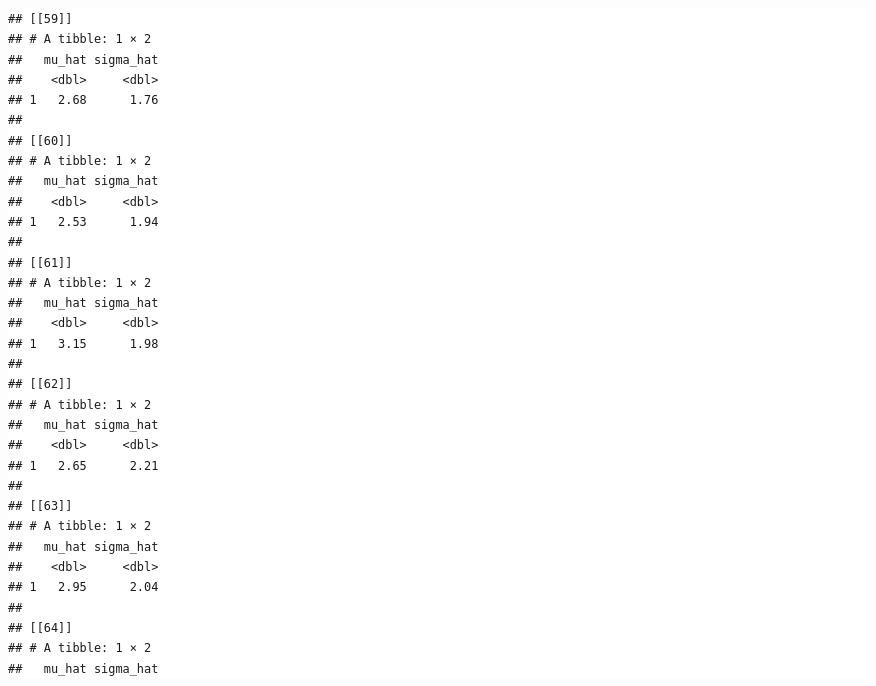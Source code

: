     ## [[59]]
    ## # A tibble: 1 × 2
    ##   mu_hat sigma_hat
    ##    <dbl>     <dbl>
    ## 1   2.68      1.76
    ## 
    ## [[60]]
    ## # A tibble: 1 × 2
    ##   mu_hat sigma_hat
    ##    <dbl>     <dbl>
    ## 1   2.53      1.94
    ## 
    ## [[61]]
    ## # A tibble: 1 × 2
    ##   mu_hat sigma_hat
    ##    <dbl>     <dbl>
    ## 1   3.15      1.98
    ## 
    ## [[62]]
    ## # A tibble: 1 × 2
    ##   mu_hat sigma_hat
    ##    <dbl>     <dbl>
    ## 1   2.65      2.21
    ## 
    ## [[63]]
    ## # A tibble: 1 × 2
    ##   mu_hat sigma_hat
    ##    <dbl>     <dbl>
    ## 1   2.95      2.04
    ## 
    ## [[64]]
    ## # A tibble: 1 × 2
    ##   mu_hat sigma_hat